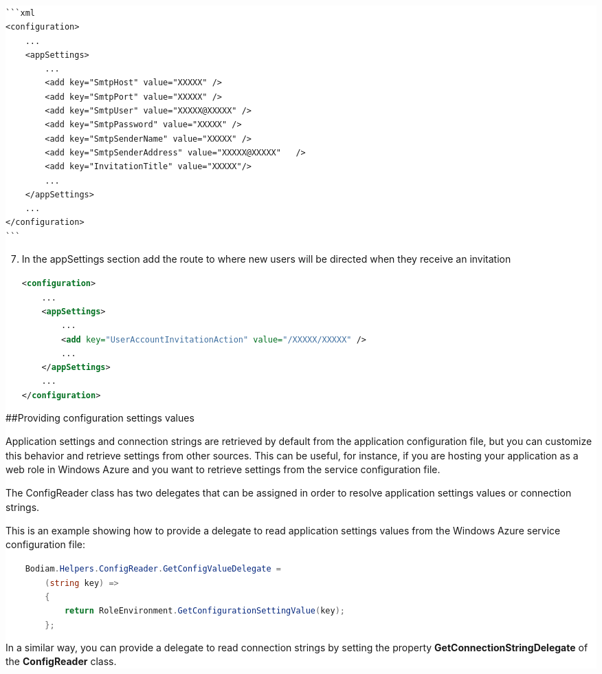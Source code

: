     ```xml
	<configuration>
    	...
    	<appSettings>
	        ...
	        <add key="SmtpHost" value="XXXXX" />
	        <add key="SmtpPort" value="XXXXX" />
	        <add key="SmtpUser" value="XXXXX@XXXXX" />
	        <add key="SmtpPassword" value="XXXXX" />
	        <add key="SmtpSenderName" value="XXXXX" />
	        <add key="SmtpSenderAddress" value="XXXXX@XXXXX"   />
	        <add key="InvitationTitle" value="XXXXX"/>
	        ...
	    </appSettings>
        ...
    </configuration>
	```
7. In the appSettings section add the route to where new users will be directed when they receive an invitation 

    ```xml
	<configuration>
		...
		<appSettings>
			...
			<add key="UserAccountInvitationAction" value="/XXXXX/XXXXX" />
			...
		</appSettings>
		...
	</configuration>
    ```
	
##Providing configuration settings values

Application settings and connection strings are retrieved by default from the application configuration file, but you can customize this behavior and retrieve settings from other sources. This can be useful, for instance, if you are hosting your application as a web role in Windows Azure and you want to retrieve settings from the service configuration file.   

The ConfigReader class has two delegates that can be assigned in order to resolve application settings values or connection strings.   

This is an example showing how to provide a delegate to read application settings values from the Windows Azure service configuration file:
   
```c#
    Bodiam.Helpers.ConfigReader.GetConfigValueDelegate = 
	    (string key) =>   
	    {   
	        return RoleEnvironment.GetConfigurationSettingValue(key);   
	    };
```

In a similar way, you can provide a delegate to read connection strings by setting the property **GetConnectionStringDelegate** of the **ConfigReader** class.   
